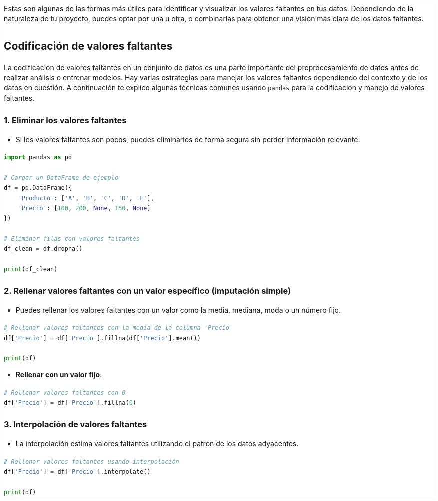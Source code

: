 Estas son algunas de las formas más útiles para identificar y visualizar los valores faltantes en tus datos. Dependiendo de la naturaleza de tu proyecto, puedes optar por una u otra, o combinarlas para obtener una visión más clara de los datos faltantes.

## Codificación de valores faltantes

La codificación de valores faltantes en un conjunto de datos es una parte importante del preprocesamiento de datos antes de realizar análisis o entrenar modelos. Hay varias estrategias para manejar los valores faltantes dependiendo del contexto y de los datos en cuestión. A continuación te explico algunas técnicas comunes usando `pandas` para la codificación y manejo de valores faltantes.

### 1. **Eliminar los valores faltantes**
   - Si los valores faltantes son pocos, puedes eliminarlos de forma segura sin perder información relevante.

   ```python
   import pandas as pd

   # Cargar un DataFrame de ejemplo
   df = pd.DataFrame({
       'Producto': ['A', 'B', 'C', 'D', 'E'],
       'Precio': [100, 200, None, 150, None]
   })

   # Eliminar filas con valores faltantes
   df_clean = df.dropna()

   print(df_clean)
   ```

### 2. **Rellenar valores faltantes con un valor específico (imputación simple)**
   - Puedes rellenar los valores faltantes con un valor como la media, mediana, moda o un número fijo.

   ```python
   # Rellenar valores faltantes con la media de la columna 'Precio'
   df['Precio'] = df['Precio'].fillna(df['Precio'].mean())

   print(df)
   ```

   - **Rellenar con un valor fijo**:

   ```python
   # Rellenar valores faltantes con 0
   df['Precio'] = df['Precio'].fillna(0)
   ```

### 3. **Interpolación de valores faltantes**
   - La interpolación estima valores faltantes utilizando el patrón de los datos adyacentes.

   ```python
   # Rellenar valores faltantes usando interpolación
   df['Precio'] = df['Precio'].interpolate()

   print(df)
   ```
